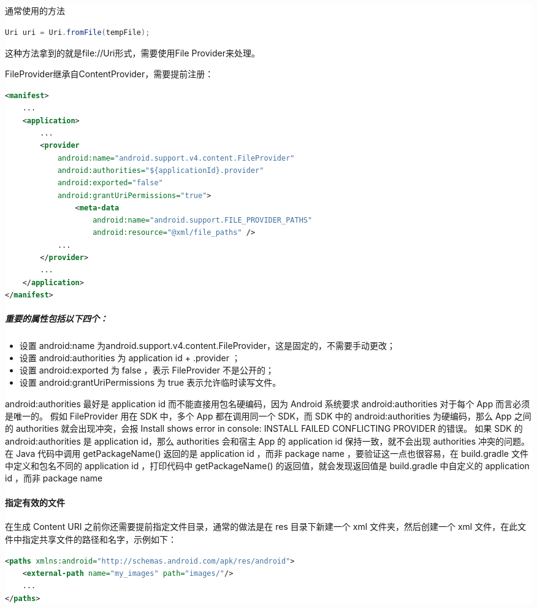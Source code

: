 通常使用的方法
```java
Uri uri = Uri.fromFile(tempFile);
```
这种方法拿到的就是file://Uri形式，需要使用File Provider来处理。

FileProvider继承自ContentProvider，需要提前注册：

```xml
<manifest>
    ...
    <application>
        ...
        <provider
            android:name="android.support.v4.content.FileProvider"
            android:authorities="${applicationId}.provider"
            android:exported="false"
            android:grantUriPermissions="true">
                <meta-data
                    android:name="android.support.FILE_PROVIDER_PATHS"
                    android:resource="@xml/file_paths" />
            ...
        </provider>
        ...
    </application>
</manifest>
```

##### 重要的属性包括以下四个：
* 设置 android:name 为android.support.v4.content.FileProvider，这是固定的，不需要手动更改；
* 设置 android:authorities 为 application id + .provider ；
* 设置 android:exported 为 false ，表示 FileProvider 不是公开的；
* 设置 android:grantUriPermissions 为 true 表示允许临时读写文件。

android:authorities 最好是 application id 而不能直接用包名硬编码，因为 Android 系统要求 android:authorities 对于每个 App 而言必须是唯一的。
假如 FileProvider 用在 SDK 中，多个 App 都在调用同一个 SDK，而 SDK 中的 android:authorities 为硬编码，那么 App 之间的 authorities 就会出现冲突，会报 Install shows error in console: INSTALL FAILED CONFLICTING PROVIDER 的错误。
如果 SDK 的 android:authorities 是 application id，那么 authorities 会和宿主 App 的 application id 保持一致，就不会出现 authorities 冲突的问题。
在 Java 代码中调用 getPackageName() 返回的是 application id ，而非 package name ，要验证这一点也很容易，在 build.gradle 文件中定义和包名不同的 application id ，打印代码中 getPackageName() 的返回值，就会发现返回值是 build.gradle 中自定义的 application id ，而非 package name



#### 指定有效的文件
在生成 Content URI 之前你还需要提前指定文件目录，通常的做法是在 res 目录下新建一个 xml 文件夹，然后创建一个 xml 文件，在此文件中指定共享文件的路径和名字，示例如下：

```xml
<paths xmlns:android="http://schemas.android.com/apk/res/android">
    <external-path name="my_images" path="images/"/>
    ...
</paths>
```
